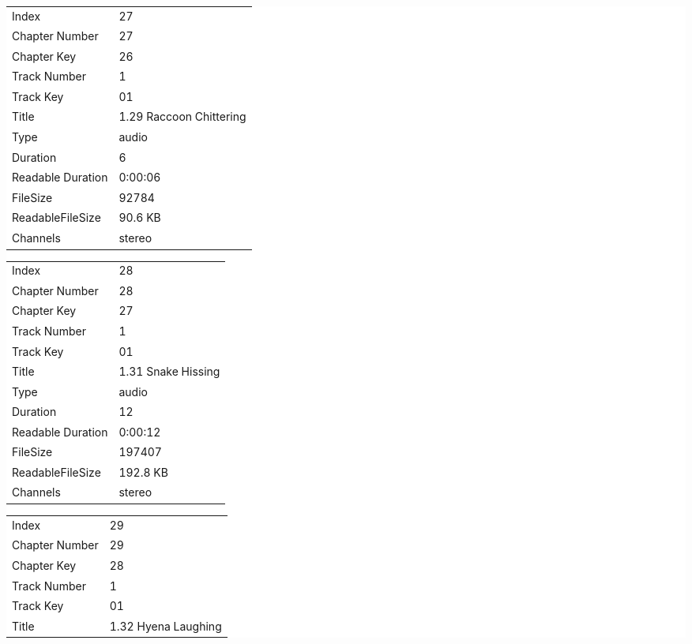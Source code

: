 |  |  |
| - | - |
| Index | 27 |
| Chapter Number | 27 |
| Chapter Key | 26 |
| Track Number | 1 |
| Track Key | 01 |
| Title | 1.29 Raccoon Chittering |
| Type | audio |
| Duration | 6 |
| Readable Duration | 0:00:06 |
| FileSize | 92784 |
| ReadableFileSize | 90.6 KB |
| Channels | stereo |

|  |  |
| - | - |
| Index | 28 |
| Chapter Number | 28 |
| Chapter Key | 27 |
| Track Number | 1 |
| Track Key | 01 |
| Title | 1.31 Snake Hissing |
| Type | audio |
| Duration | 12 |
| Readable Duration | 0:00:12 |
| FileSize | 197407 |
| ReadableFileSize | 192.8 KB |
| Channels | stereo |

|  |  |
| - | - |
| Index | 29 |
| Chapter Number | 29 |
| Chapter Key | 28 |
| Track Number | 1 |
| Track Key | 01 |
| Title | 1.32 Hyena Laughing |